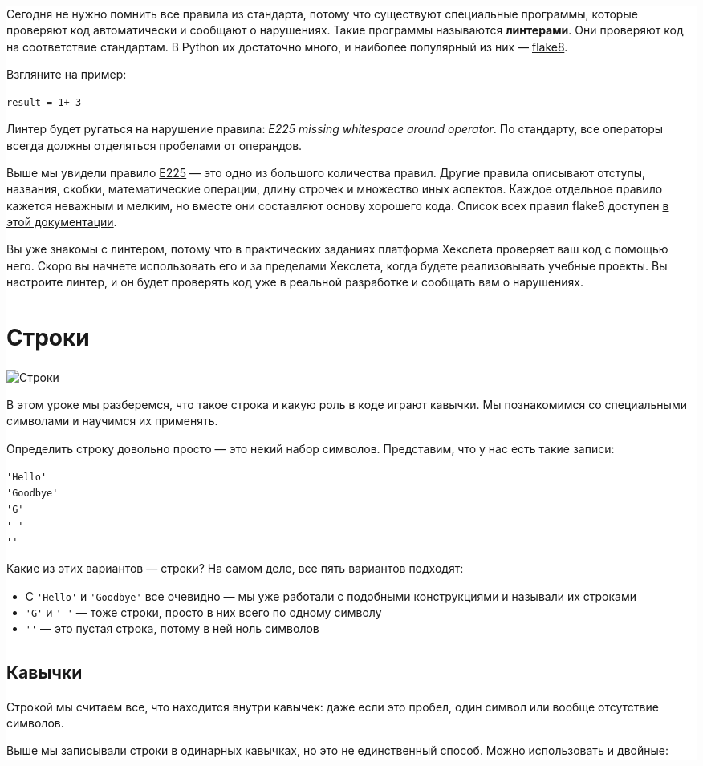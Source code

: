 Сегодня не нужно помнить все правила из стандарта, потому что существуют специальные программы, которые проверяют код автоматически и сообщают о нарушениях. Такие программы называются **линтерами**. Они проверяют код на соответствие стандартам. В Python их достаточно много, и наиболее популярный из них — [flake8](https://flake8.pycqa.org/en/latest/).

Взгляните на пример:

```
result = 1+ 3
```

Линтер будет ругаться на нарушение правила: _E225 missing whitespace around operator_. По стандарту, все операторы всегда должны отделяться пробелами от операндов.

Выше мы увидели правило [E225](https://www.flake8rules.com/rules/E225.html) — это одно из большого количества правил. Другие правила описывают отступы, названия, скобки, математические операции, длину строчек и множество иных аспектов. Каждое отдельное правило кажется неважным и мелким, но вместе они составляют основу хорошего кода. Список всех правил flake8 доступен [в этой документации](https://www.flake8rules.com/).

Вы уже знакомы с линтером, потому что в практических заданиях платформа Хекслета проверяет ваш код с помощью него. Скоро вы начнете использовать его и за пределами Хекслета, когда будете реализовывать учебные проекты. Вы настроите линтер, и он будет проверять код уже в реальной разработке и сообщать вам о нарушениях.

# Строки
![Строки](https://cdn2.hexlet.io/derivations/image/original/eyJpZCI6ImY5NzBiOTQzYTAyYmU5NGE1ZGFiMTMzMzc1MzY5ZmYzLnBuZyIsInN0b3JhZ2UiOiJjYWNoZSJ9?signature=3bcf7507b11ef1309c85c964b96be287447a65d8dde7ebc2049cd201359f2734)

В этом уроке мы разберемся, что такое строка и какую роль в коде играют кавычки. Мы познакомимся со специальными символами и научимся их применять.

Определить строку довольно просто — это некий набор символов. Представим, что у нас есть такие записи:

```
'Hello'
'Goodbye'
'G'
' '
''
```

Какие из этих вариантов — строки? На самом деле, все пять вариантов подходят:

-   С `'Hello'` и `'Goodbye'` все очевидно — мы уже работали с подобными конструкциями и называли их строками
-   `'G'` и `' '` — тоже строки, просто в них всего по одному символу
-   `''` — это пустая строка, потому в ней ноль символов

## Кавычки

Строкой мы считаем все, что находится внутри кавычек: даже если это пробел, один символ или вообще отсутствие символов.

Выше мы записывали строки в одинарных кавычках, но это не единственный способ. Можно использовать и двойные:

